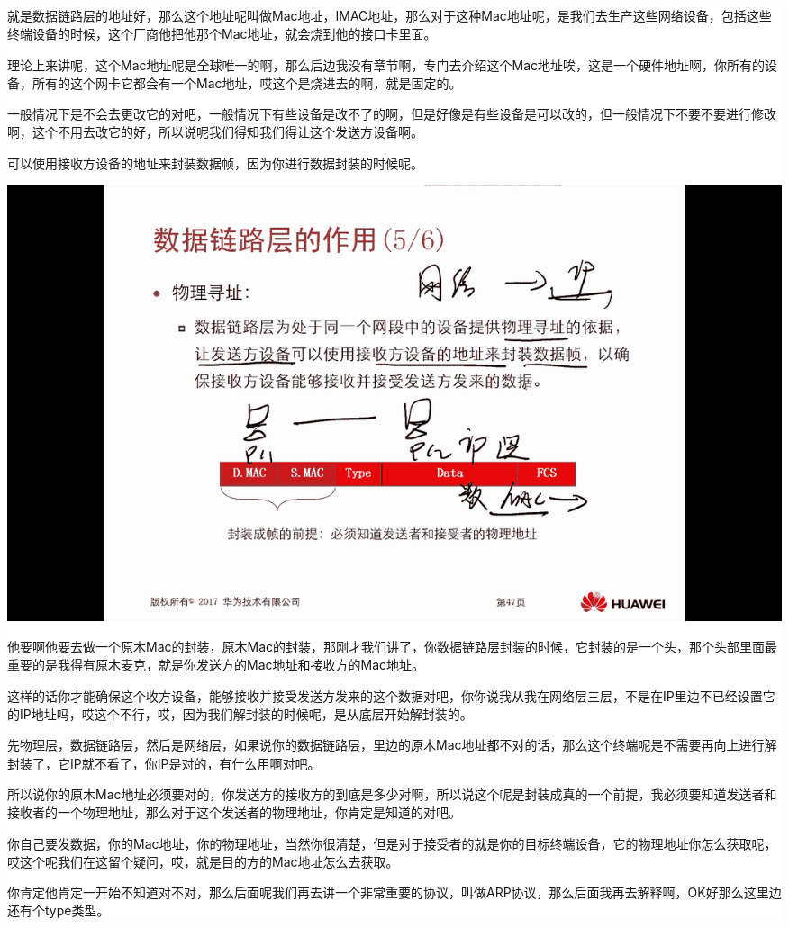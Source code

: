 就是数据链路层的地址好，那么这个地址呢叫做Mac地址，IMAC地址，那么对于这种Mac地址呢，是我们去生产这些网络设备，包括这些终端设备的时候，这个厂商他把他那个Mac地址，就会烧到他的接口卡里面。

理论上来讲呢，这个Mac地址呢是全球唯一的啊，那么后边我没有章节啊，专门去介绍这个Mac地址唉，这是一个硬件地址啊，你所有的设备，所有的这个网卡它都会有一个Mac地址，哎这个是烧进去的啊，就是固定的。

一般情况下是不会去更改它的对吧，一般情况下有些设备是改不了的啊，但是好像是有些设备是可以改的，但一般情况下不要不要进行修改啊，这个不用去改它的好，所以说呢我们得知我们得让这个发送方设备啊。

可以使用接收方设备的地址来封装数据帧，因为你进行数据封装的时候呢。

![](img/42bd5dc2803a267f67bdf0ce2f8b773b_13.png)

他要啊他要去做一个原木Mac的封装，原木Mac的封装，那刚才我们讲了，你数据链路层封装的时候，它封装的是一个头，那个头部里面最重要的是我得有原木麦克，就是你发送方的Mac地址和接收方的Mac地址。

这样的话你才能确保这个收方设备，能够接收并接受发送方发来的这个数据对吧，你你说我从我在网络层三层，不是在IP里边不已经设置它的IP地址吗，哎这个不行，哎，因为我们解封装的时候呢，是从底层开始解封装的。

先物理层，数据链路层，然后是网络层，如果说你的数据链路层，里边的原木Mac地址都不对的话，那么这个终端呢是不需要再向上进行解封装了，它IP就不看了，你IP是对的，有什么用啊对吧。

所以说你的原木Mac地址必须要对的，你发送方的接收方的到底是多少对啊，所以说这个呢是封装成真的一个前提，我必须要知道发送者和接收者的一个物理地址，那么对于这个发送者的物理地址，你肯定是知道的对吧。

你自己要发数据，你的Mac地址，你的物理地址，当然你很清楚，但是对于接受者的就是你的目标终端设备，它的物理地址你怎么获取呢，哎这个呢我们在这留个疑问，哎，就是目的方的Mac地址怎么去获取。

你肯定他肯定一开始不知道对不对，那么后面呢我们再去讲一个非常重要的协议，叫做ARP协议，那么后面我再去解释啊，OK好那么这里边还有个type类型。


